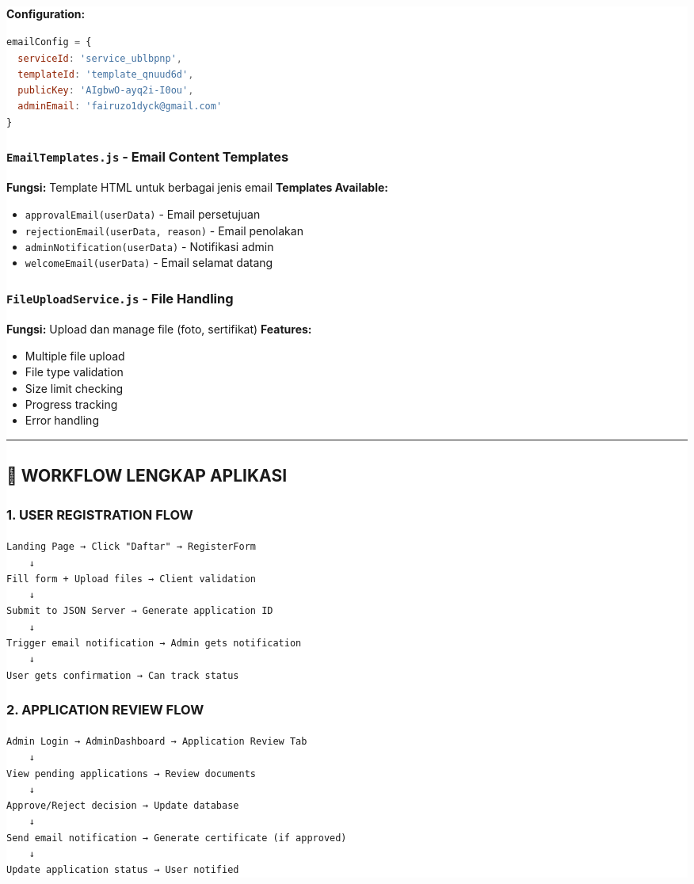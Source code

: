 **Configuration:**
```javascript
emailConfig = {
  serviceId: 'service_ublbpnp',
  templateId: 'template_qnuud6d', 
  publicKey: 'AIgbwO-ayq2i-I0ou',
  adminEmail: 'fairuzo1dyck@gmail.com'
}
```

### `EmailTemplates.js` - Email Content Templates
**Fungsi:** Template HTML untuk berbagai jenis email
**Templates Available:**
- `approvalEmail(userData)` - Email persetujuan
- `rejectionEmail(userData, reason)` - Email penolakan
- `adminNotification(userData)` - Notifikasi admin
- `welcomeEmail(userData)` - Email selamat datang

### `FileUploadService.js` - File Handling
**Fungsi:** Upload dan manage file (foto, sertifikat)
**Features:**
- Multiple file upload
- File type validation
- Size limit checking
- Progress tracking
- Error handling

---

## 🎯 WORKFLOW LENGKAP APLIKASI

### 1. USER REGISTRATION FLOW
```
Landing Page → Click "Daftar" → RegisterForm
    ↓
Fill form + Upload files → Client validation
    ↓  
Submit to JSON Server → Generate application ID
    ↓
Trigger email notification → Admin gets notification
    ↓
User gets confirmation → Can track status
```

### 2. APPLICATION REVIEW FLOW  
```
Admin Login → AdminDashboard → Application Review Tab
    ↓
View pending applications → Review documents
    ↓
Approve/Reject decision → Update database
    ↓
Send email notification → Generate certificate (if approved)
    ↓
Update application status → User notified
```
